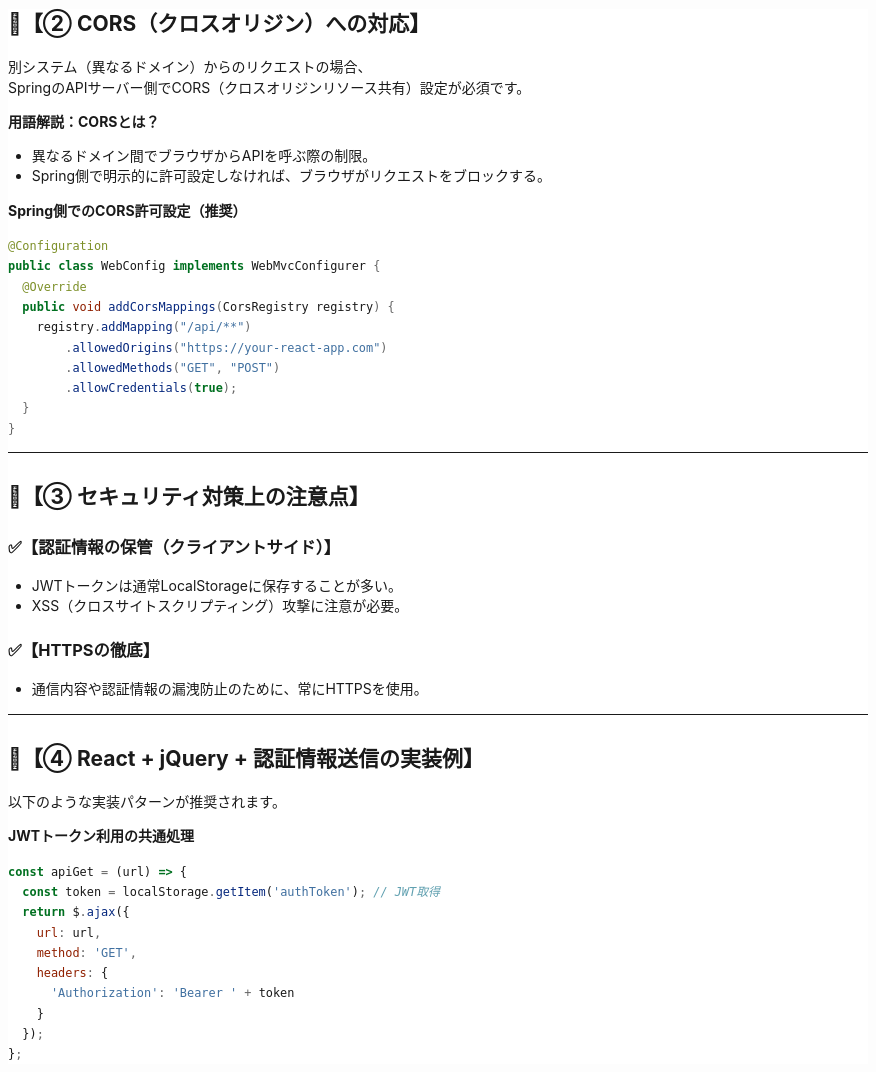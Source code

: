 ## 🚩【② CORS（クロスオリジン）への対応】

別システム（異なるドメイン）からのリクエストの場合、  
SpringのAPIサーバー側でCORS（クロスオリジンリソース共有）設定が必須です。

**用語解説：CORSとは？**
- 異なるドメイン間でブラウザからAPIを呼ぶ際の制限。
- Spring側で明示的に許可設定しなければ、ブラウザがリクエストをブロックする。

**Spring側でのCORS許可設定（推奨）**
```java
@Configuration
public class WebConfig implements WebMvcConfigurer {
  @Override
  public void addCorsMappings(CorsRegistry registry) {
    registry.addMapping("/api/**")
        .allowedOrigins("https://your-react-app.com")
        .allowedMethods("GET", "POST")
        .allowCredentials(true);
  }
}
```

---

## 🚩【③ セキュリティ対策上の注意点】

### ✅【認証情報の保管（クライアントサイド）】
- JWTトークンは通常LocalStorageに保存することが多い。
- XSS（クロスサイトスクリプティング）攻撃に注意が必要。

### ✅【HTTPSの徹底】
- 通信内容や認証情報の漏洩防止のために、常にHTTPSを使用。

---

## 🚩【④ React + jQuery + 認証情報送信の実装例】

以下のような実装パターンが推奨されます。

**JWTトークン利用の共通処理**
```javascript
const apiGet = (url) => {
  const token = localStorage.getItem('authToken'); // JWT取得
  return $.ajax({
    url: url,
    method: 'GET',
    headers: {
      'Authorization': 'Bearer ' + token
    }
  });
};
```
